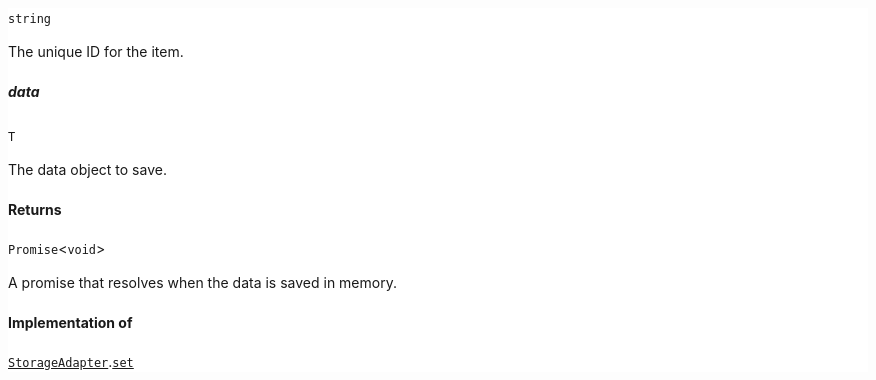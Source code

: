 `string`

The unique ID for the item.

##### data

`T`

The data object to save.

#### Returns

`Promise`\<`void`\>

A promise that resolves when the data is saved in memory.

#### Implementation of

[`StorageAdapter`](../interfaces/StorageAdapter.md).[`set`](../interfaces/StorageAdapter.md#set)
